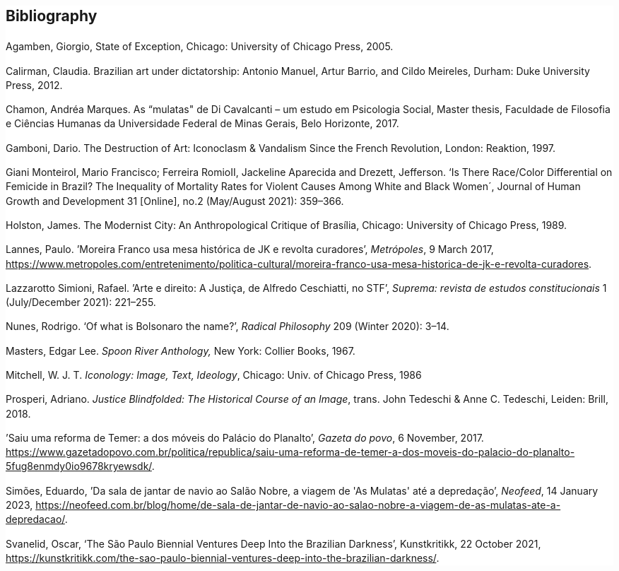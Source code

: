 ## Bibliography

Agamben, Giorgio, State of Exception, Chicago: University of Chicago
Press, 2005.

Calirman, Claudia. Brazilian art under dictatorship: Antonio Manuel,
Artur Barrio, and Cildo Meireles, Durham: Duke University Press, 2012.

Chamon, Andréa Marques. As “mulatas" de Di Cavalcanti – um estudo em
Psicologia Social, Master thesis, Faculdade de Filosofia e Ciências
Humanas da Universidade Federal de Minas Gerais, Belo Horizonte, 2017.

Gamboni, Dario. The Destruction of Art: Iconoclasm & Vandalism Since the
French Revolution, London: Reaktion, 1997.

Giani MonteiroI, Mario Francisco; Ferreira RomioII, Jackeline Aparecida
and Drezett, Jefferson. ‘Is There Race/Color Differential on Femicide in
Brazil? The Inequality of Mortality Rates for Violent Causes Among White
and Black Women´, Journal of Human Growth and Development 31 \[Online\],
no.2 (May/August 2021): 359–366.

Holston, James. The Modernist City: An Anthropological Critique of
Brasília, Chicago: University of Chicago Press, 1989.

Lannes, Paulo. ’Moreira Franco usa mesa histórica de JK e revolta
curadores’, *Metrópoles*, 9 March 2017,
https://www.metropoles.com/entretenimento/politica-cultural/moreira-franco-usa-mesa-historica-de-jk-e-revolta-curadores.

Lazzarotto Simioni, Rafael. ’Arte e direito: A Justiça, de Alfredo
Ceschiatti, no STF’, *Suprema: revista de estudos constitucionais* 1
(July/December 2021): 221–255.

Nunes, Rodrigo. ‘Of what is Bolsonaro the name?’, *Radical Philosophy*
209 (Winter 2020): 3–14.

Masters, Edgar Lee. *Spoon River Anthology,* New York: Collier Books,
1967.

Mitchell, W. J. T. *Iconology: Image, Text, Ideology*, Chicago: Univ. of
Chicago Press, 1986

Prosperi, Adriano. *Justice Blindfolded: The Historical Course of an
Image*, trans. John Tedeschi & Anne C. Tedeschi, Leiden: Brill, 2018.

’Saiu uma reforma de Temer: a dos móveis do Palácio do Planalto’,
*Gazeta do povo*, 6 November, 2017.
https://www.gazetadopovo.com.br/politica/republica/saiu-uma-reforma-de-temer-a-dos-moveis-do-palacio-do-planalto-5fug8enmdy0io9678kryewsdk/.

Simões, Eduardo, ’Da sala de jantar de navio ao Salão Nobre, a viagem de
'As Mulatas' até a depredação’, *Neofeed*, 14 January 2023,
https://neofeed.com.br/blog/home/de-sala-de-jantar-de-navio-ao-salao-nobre-a-viagem-de-as-mulatas-ate-a-depredacao/.

Svanelid, Oscar, ‘The São Paulo Biennial Ventures Deep Into the
Brazilian Darkness’, Kunstkritikk, 22 October 2021,
https://kunstkritikk.com/the-sao-paulo-biennial-ventures-deep-into-the-brazilian-darkness/.


[^1]: Senior Lecturer and Postdoctoral Researcher in Art History at the
[^2]: A quote from Antonio Gramsci reprinted in yellow and green on
[^3]: Rodrigo Nunes, ‘Of What Is Bolsonaro the Name?’, *Radical
[^4]: For a vivid reflection on the notion of terror in Bolsonarismo,
[^5]: W. J. T. Mitchell, *Iconology: Image, Text, Ideology*, Chicago:
[^6]: Dario Gamboni, *The Destruction of Art: Iconoclasm & Vandalism
[^7]: In 1957, Lúcio Costa submitted his Plano Piloto as his proposal
[^8]: See James Holston, *The Modernist City: An Anthropological
[^9]: Holston, *The Modernist City*, p. 211–217.
[^10]: Gustavo Uribe, ‘Mesa de JK no Planalto deve passar por
[^11]: Uribe, ‘Mesa de JK no Planalto deve passar por restauração e ser
[^12]: In 1968, the Brazilian dictator Artur da Costa e Silva issued a
[^13]: Michel Temer served as vice president for Dilma Rousseff during
[^14]: See, ’Saiu uma reforma de Temer: a dos móveis do Palácio do
[^15]: Rafael Lazzarotto Simioni, ’Arte e direito: A Justiça, de Alfredo
[^16]: Giorgio Agamben, *State of Exception*, trans. Kevin Attell.
[^17]: Adriano Prosperi, *Justice Blindfolded: The Historical Course of
[^18]: See Adriano Prosperi, *Justice Blindfolded*, p.60 and Rafael
[^19]: Cf. Edgar Lee Masters, *Spoon River Anthology*, New York: Collier
[^20]: It seems that Di Cavalcanti did not title the work, and the title
[^21]: Mario Francisco Giani MonteiroI, Jackeline Aparecida Ferreira
[^22]: Eduardo Simões, ’Da sala de jantar de navio ao Salão Nobre, a
[^23]: For an engaged reading, see Andréa Marques Chamon, *As ‘mulatas’
[^24]: Rodrigo Nunes, ‘Of What Is Bolsonaro the Name?’, p.9.
[^25]: Rodrigo Nunes, ‘Of What Is Bolsonaro the Name?’, p. 10.
[^26]: This work is discussed in more detail in my review of the 34th